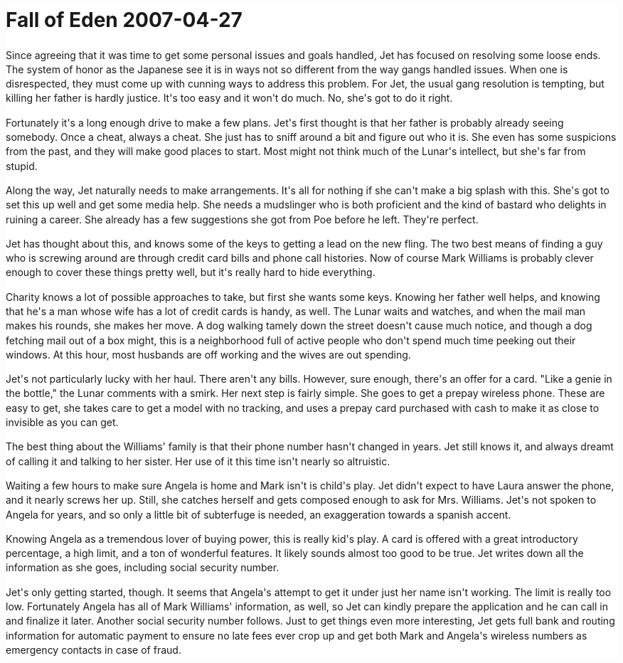 


# Fall of Eden 2007-04-27

Since agreeing that it was time to get some personal issues and goals handled, Jet has focused on resolving some loose ends. The system of honor as the Japanese see it is in ways not so different from the way gangs handled issues. When one is disrespected, they must come up with cunning ways to address this problem. For Jet, the usual gang resolution is tempting, but killing her father is hardly justice. It's too easy and it won't do much. No, she's got to do it right.

Fortunately it's a long enough drive to make a few plans. Jet's first thought is that her father is probably already seeing somebody. Once a cheat, always a cheat. She just has to sniff around a bit and figure out who it is. She even has some suspicions from the past, and they will make good places to start. Most might not think much of the Lunar's intellect, but she's far from stupid.

Along the way, Jet naturally needs to make arrangements. It's all for nothing if she can't make a big splash with this. She's got to set this up well and get some media help. She needs a mudslinger who is both proficient and the kind of bastard who delights in ruining a career. She already has a few suggestions she got from Poe before he left. They're perfect.

Jet has thought about this, and knows some of the keys to getting a lead on the new fling. The two best means of finding a guy who is screwing around are through credit card bills and phone call histories. Now of course Mark Williams is probably clever enough to cover these things pretty well, but it's really hard to hide everything.

Charity knows a lot of possible approaches to take, but first she wants some keys. Knowing her father well helps, and knowing that he's a man whose wife has a lot of credit cards is handy, as well. The Lunar waits and watches, and when the mail man makes his rounds, she makes her move. A dog walking tamely down the street doesn't cause much notice, and though a dog fetching mail out of a box might, this is a neighborhood full of active people who don't spend much time peeking out their windows. At this hour, most husbands are off working and the wives are out spending.

Jet's not particularly lucky with her haul. There aren't any bills. However, sure enough, there's an offer for a card. "Like a genie in the bottle," the Lunar comments with a smirk. Her next step is fairly simple. She goes to get a prepay wireless phone. These are easy to get, she takes care to get a model with no tracking, and uses a prepay card purchased with cash to make it as close to invisible as you can get.

The best thing about the Williams' family is that their phone number hasn't changed in years. Jet still knows it, and always dreamt of calling it and talking to her sister. Her use of it this time isn't nearly so altruistic.

Waiting a few hours to make sure Angela is home and Mark isn't is child's play. Jet didn't expect to have Laura answer the phone, and it nearly screws her up. Still, she catches herself and gets composed enough to ask for Mrs. Williams. Jet's not spoken to Angela for years, and so only a little bit of subterfuge is needed, an exaggeration towards a spanish accent.

Knowing Angela as a tremendous lover of buying power, this is really kid's play. A card is offered with a great introductory percentage, a high limit, and a ton of wonderful features. It likely sounds almost too good to be true. Jet writes down all the information as she goes, including social security number.

Jet's only getting started, though. It seems that Angela's attempt to get it under just her name isn't working. The limit is really too low. Fortunately Angela has all of Mark Williams' information, as well, so Jet can kindly prepare the application and he can call in and finalize it later. Another social security number follows. Just to get things even more interesting, Jet gets full bank and routing information for automatic payment to ensure no late fees ever crop up and get both Mark and Angela's wireless numbers as emergency contacts in case of fraud.
